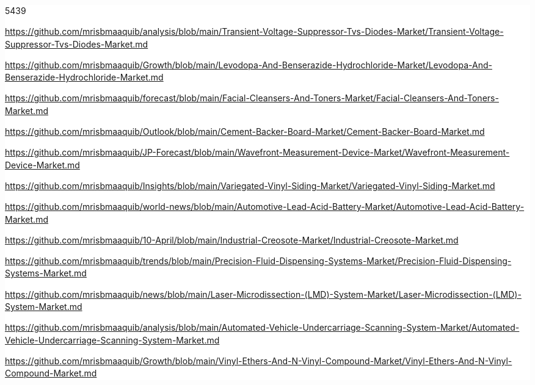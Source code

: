 5439</p><p><a href="https://github.com/mrisbmaaquib/analysis/blob/main/Transient-Voltage-Suppressor-Tvs-Diodes-Market/Transient-Voltage-Suppressor-Tvs-Diodes-Market.md">https://github.com/mrisbmaaquib/analysis/blob/main/Transient-Voltage-Suppressor-Tvs-Diodes-Market/Transient-Voltage-Suppressor-Tvs-Diodes-Market.md</a></p><p><a href="https://github.com/mrisbmaaquib/Growth/blob/main/Levodopa-And-Benserazide-Hydrochloride-Market/Levodopa-And-Benserazide-Hydrochloride-Market.md">https://github.com/mrisbmaaquib/Growth/blob/main/Levodopa-And-Benserazide-Hydrochloride-Market/Levodopa-And-Benserazide-Hydrochloride-Market.md</a></p><p><a href="https://github.com/mrisbmaaquib/forecast/blob/main/Facial-Cleansers-And-Toners-Market/Facial-Cleansers-And-Toners-Market.md">https://github.com/mrisbmaaquib/forecast/blob/main/Facial-Cleansers-And-Toners-Market/Facial-Cleansers-And-Toners-Market.md</a></p><p><a href="https://github.com/mrisbmaaquib/Outlook/blob/main/Cement-Backer-Board-Market/Cement-Backer-Board-Market.md">https://github.com/mrisbmaaquib/Outlook/blob/main/Cement-Backer-Board-Market/Cement-Backer-Board-Market.md</a></p><p><a href="https://github.com/mrisbmaaquib/JP-Forecast/blob/main/Wavefront-Measurement-Device-Market/Wavefront-Measurement-Device-Market.md">https://github.com/mrisbmaaquib/JP-Forecast/blob/main/Wavefront-Measurement-Device-Market/Wavefront-Measurement-Device-Market.md</a></p><p><a href="https://github.com/mrisbmaaquib/Insights/blob/main/Variegated-Vinyl-Siding-Market/Variegated-Vinyl-Siding-Market.md">https://github.com/mrisbmaaquib/Insights/blob/main/Variegated-Vinyl-Siding-Market/Variegated-Vinyl-Siding-Market.md</a></p><p><a href="https://github.com/mrisbmaaquib/world-news/blob/main/Automotive-Lead-Acid-Battery-Market/Automotive-Lead-Acid-Battery-Market.md">https://github.com/mrisbmaaquib/world-news/blob/main/Automotive-Lead-Acid-Battery-Market/Automotive-Lead-Acid-Battery-Market.md</a></p><p><a href="https://github.com/mrisbmaaquib/10-April/blob/main/Industrial-Creosote-Market/Industrial-Creosote-Market.md">https://github.com/mrisbmaaquib/10-April/blob/main/Industrial-Creosote-Market/Industrial-Creosote-Market.md</a></p><p><a href="https://github.com/mrisbmaaquib/trends/blob/main/Precision-Fluid-Dispensing-Systems-Market/Precision-Fluid-Dispensing-Systems-Market.md">https://github.com/mrisbmaaquib/trends/blob/main/Precision-Fluid-Dispensing-Systems-Market/Precision-Fluid-Dispensing-Systems-Market.md</a></p><p><a href="https://github.com/mrisbmaaquib/news/blob/main/Laser-Microdissection-(LMD)-System-Market/Laser-Microdissection-(LMD)-System-Market.md">https://github.com/mrisbmaaquib/news/blob/main/Laser-Microdissection-(LMD)-System-Market/Laser-Microdissection-(LMD)-System-Market.md</a></p><p><a href="https://github.com/mrisbmaaquib/analysis/blob/main/Automated-Vehicle-Undercarriage-Scanning-System-Market/Automated-Vehicle-Undercarriage-Scanning-System-Market.md">https://github.com/mrisbmaaquib/analysis/blob/main/Automated-Vehicle-Undercarriage-Scanning-System-Market/Automated-Vehicle-Undercarriage-Scanning-System-Market.md</a></p><p><a href="https://github.com/mrisbmaaquib/Growth/blob/main/Vinyl-Ethers-And-N-Vinyl-Compound-Market/Vinyl-Ethers-And-N-Vinyl-Compound-Market.md">https://github.com/mrisbmaaquib/Growth/blob/main/Vinyl-Ethers-And-N-Vinyl-Compound-Market/Vinyl-Ethers-And-N-Vinyl-Compound-Market.md</a></p>
